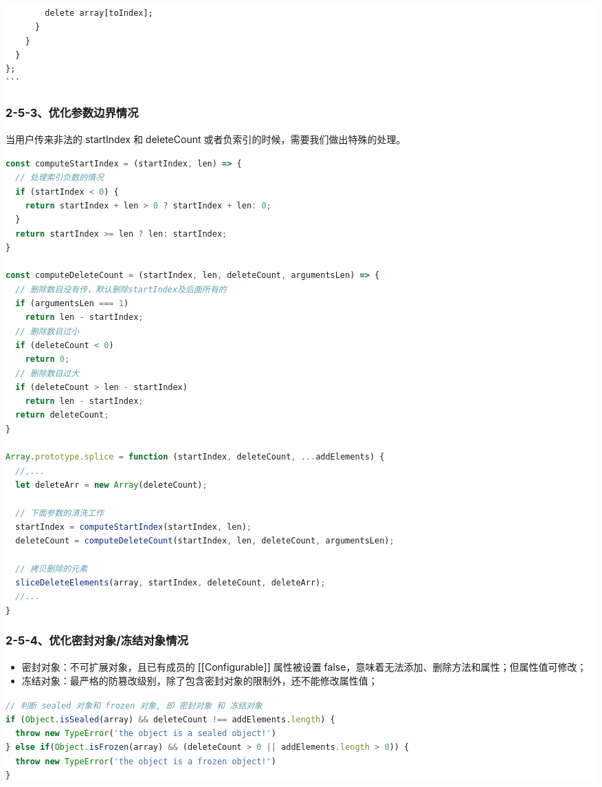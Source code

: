             delete array[toIndex];
          }
        }
      }
    };
    ```

### 2-5-3、优化参数边界情况

当用户传来非法的 startIndex 和 deleteCount 或者负索引的时候，需要我们做出特殊的处理。

```js
const computeStartIndex = (startIndex, len) => {
  // 处理索引负数的情况
  if (startIndex < 0) {
    return startIndex + len > 0 ? startIndex + len: 0;
  } 
  return startIndex >= len ? len: startIndex;
}

const computeDeleteCount = (startIndex, len, deleteCount, argumentsLen) => {
  // 删除数目没有传，默认删除startIndex及后面所有的
  if (argumentsLen === 1) 
    return len - startIndex;
  // 删除数目过小
  if (deleteCount < 0) 
    return 0;
  // 删除数目过大
  if (deleteCount > len - startIndex) 
    return len - startIndex;
  return deleteCount;
}

Array.prototype.splice = function (startIndex, deleteCount, ...addElements) {
  //,...
  let deleteArr = new Array(deleteCount);
  
  // 下面参数的清洗工作
  startIndex = computeStartIndex(startIndex, len);
  deleteCount = computeDeleteCount(startIndex, len, deleteCount, argumentsLen);
   
  // 拷贝删除的元素
  sliceDeleteElements(array, startIndex, deleteCount, deleteArr);
  //...
}
```

### 2-5-4、优化密封对象/冻结对象情况

- 密封对象：不可扩展对象，且已有成员的 [[Configurable]] 属性被设置 false，意味着无法添加、删除方法和属性；但属性值可修改；
- 冻结对象：最严格的防篡改级别，除了包含密封对象的限制外，还不能修改属性值；

```js
// 判断 sealed 对象和 frozen 对象, 即 密封对象 和 冻结对象
if (Object.isSealed(array) && deleteCount !== addElements.length) {
  throw new TypeError('the object is a sealed object!')
} else if(Object.isFrozen(array) && (deleteCount > 0 || addElements.length > 0)) {
  throw new TypeError('the object is a frozen object!')
}
```
